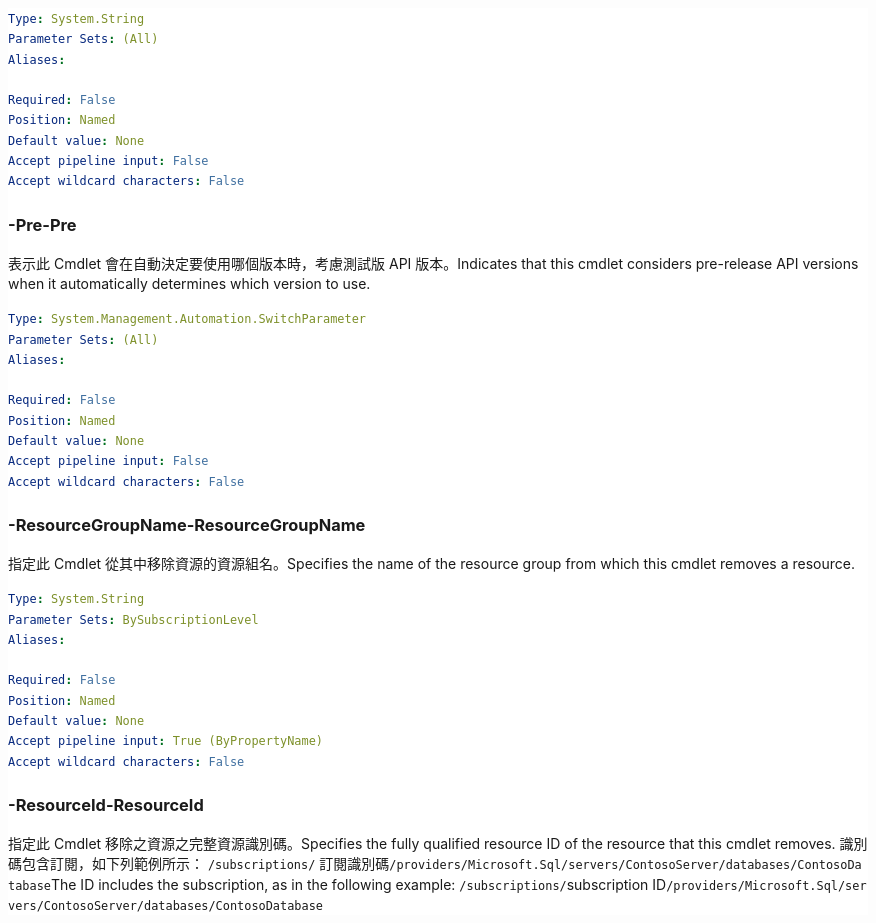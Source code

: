 ```yaml
Type: System.String
Parameter Sets: (All)
Aliases:

Required: False
Position: Named
Default value: None
Accept pipeline input: False
Accept wildcard characters: False
```

### <span data-ttu-id="b3d3c-136">-Pre</span><span class="sxs-lookup"><span data-stu-id="b3d3c-136">-Pre</span></span>
<span data-ttu-id="b3d3c-137">表示此 Cmdlet 會在自動決定要使用哪個版本時，考慮測試版 API 版本。</span><span class="sxs-lookup"><span data-stu-id="b3d3c-137">Indicates that this cmdlet considers pre-release API versions when it automatically determines which version to use.</span></span>

```yaml
Type: System.Management.Automation.SwitchParameter
Parameter Sets: (All)
Aliases:

Required: False
Position: Named
Default value: None
Accept pipeline input: False
Accept wildcard characters: False
```

### <span data-ttu-id="b3d3c-138">-ResourceGroupName</span><span class="sxs-lookup"><span data-stu-id="b3d3c-138">-ResourceGroupName</span></span>
<span data-ttu-id="b3d3c-139">指定此 Cmdlet 從其中移除資源的資源組名。</span><span class="sxs-lookup"><span data-stu-id="b3d3c-139">Specifies the name of the resource group from which this cmdlet removes a resource.</span></span>

```yaml
Type: System.String
Parameter Sets: BySubscriptionLevel
Aliases:

Required: False
Position: Named
Default value: None
Accept pipeline input: True (ByPropertyName)
Accept wildcard characters: False
```

### <span data-ttu-id="b3d3c-140">-ResourceId</span><span class="sxs-lookup"><span data-stu-id="b3d3c-140">-ResourceId</span></span>
<span data-ttu-id="b3d3c-141">指定此 Cmdlet 移除之資源之完整資源識別碼。</span><span class="sxs-lookup"><span data-stu-id="b3d3c-141">Specifies the fully qualified resource ID of the resource that this cmdlet removes.</span></span>
<span data-ttu-id="b3d3c-142">識別碼包含訂閱，如下列範例所示： `/subscriptions/` 訂閱識別碼`/providers/Microsoft.Sql/servers/ContosoServer/databases/ContosoDatabase`</span><span class="sxs-lookup"><span data-stu-id="b3d3c-142">The ID includes the subscription, as in the following example: `/subscriptions/`subscription ID`/providers/Microsoft.Sql/servers/ContosoServer/databases/ContosoDatabase`</span></span>
